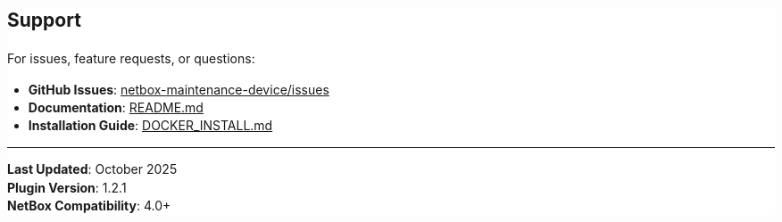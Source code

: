 
## Support

For issues, feature requests, or questions:

- **GitHub Issues**: [netbox-maintenance-device/issues](https://github.com/diegogodoy06/netbox-maintenance-device/issues)
- **Documentation**: [README.md](README.md)
- **Installation Guide**: [DOCKER_INSTALL.md](DOCKER_INSTALL.md)

---

**Last Updated**: October 2025  
**Plugin Version**: 1.2.1  
**NetBox Compatibility**: 4.0+
